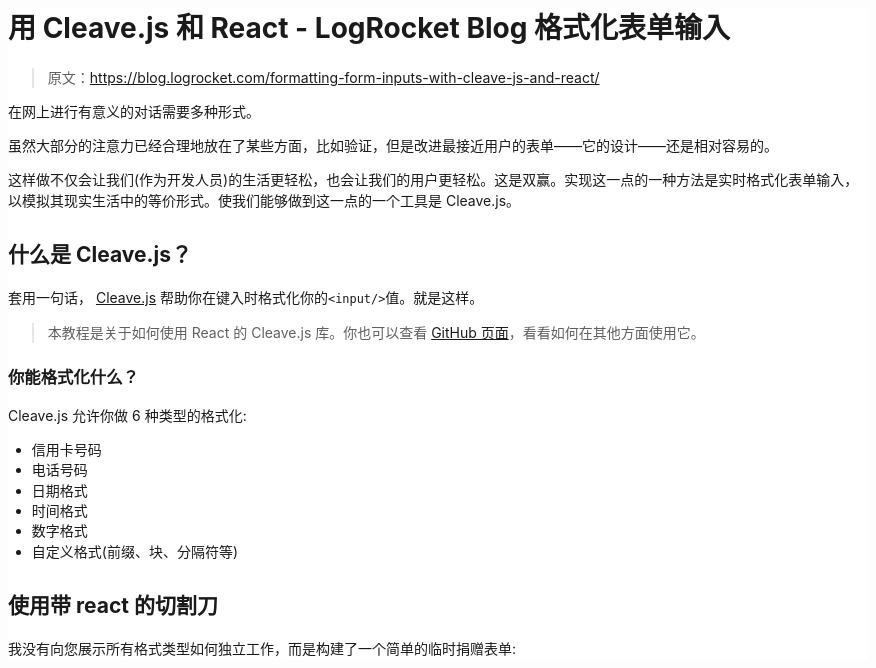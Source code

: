 # 用 Cleave.js 和 React - LogRocket Blog 格式化表单输入

> 原文：<https://blog.logrocket.com/formatting-form-inputs-with-cleave-js-and-react/>

在网上进行有意义的对话需要多种形式。

虽然大部分的注意力已经合理地放在了某些方面，比如验证，但是改进最接近用户的表单——它的设计——还是相对容易的。

这样做不仅会让我们(作为开发人员)的生活更轻松，也会让我们的用户更轻松。这是双赢。实现这一点的一种方法是实时格式化表单输入，以模拟其现实生活中的等价形式。使我们能够做到这一点的一个工具是 Cleave.js。

## 什么是 Cleave.js？

套用一句话， [Cleave.js](https://nosir.github.io/cleave.js/) 帮助你在键入时格式化你的`<input/>`值。就是这样。

> 本教程是关于如何使用 React 的 Cleave.js 库。你也可以查看 [GitHub 页面](https://github.com/nosir/cleave.js)，看看如何在其他方面使用它。

### 你能格式化什么？

Cleave.js 允许你做 6 种类型的格式化:

*   信用卡号码
*   电话号码
*   日期格式
*   时间格式
*   数字格式
*   自定义格式(前缀、块、分隔符等)

## 使用带 react 的切割刀

我没有向您展示所有格式类型如何独立工作，而是构建了一个简单的临时捐赠表单:
